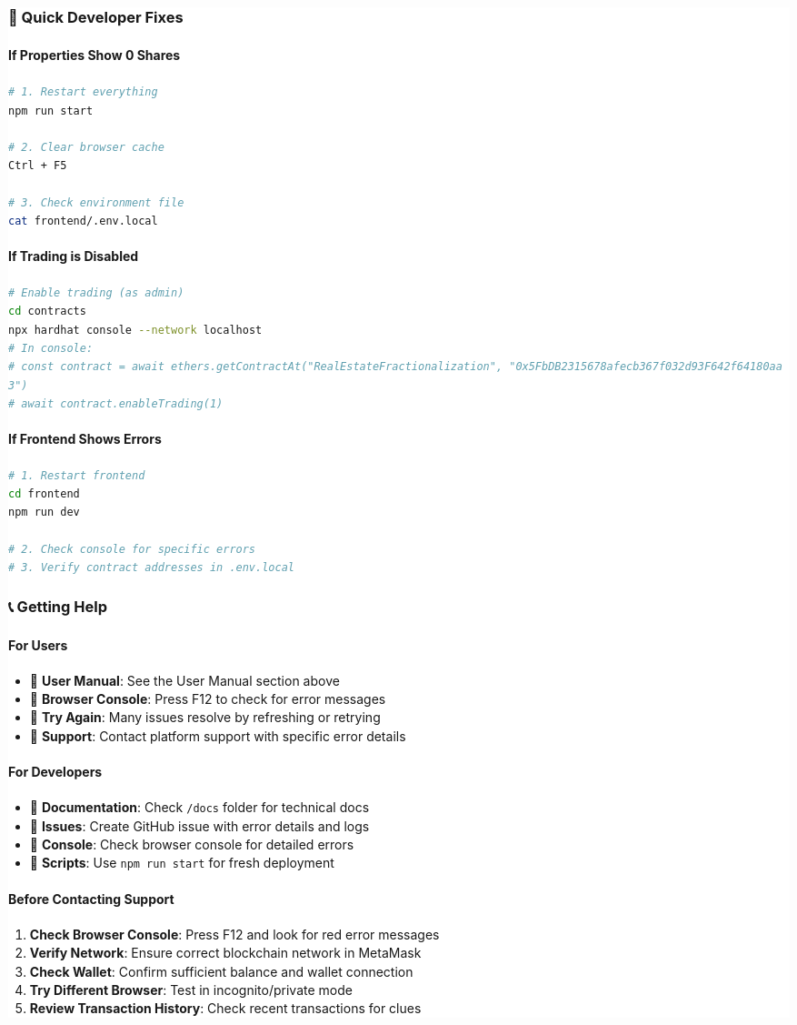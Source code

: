 ### 🚀 Quick Developer Fixes

#### If Properties Show 0 Shares
```bash
# 1. Restart everything
npm run start

# 2. Clear browser cache
Ctrl + F5

# 3. Check environment file
cat frontend/.env.local
```

#### If Trading is Disabled
```bash
# Enable trading (as admin)
cd contracts
npx hardhat console --network localhost
# In console:
# const contract = await ethers.getContractAt("RealEstateFractionalization", "0x5FbDB2315678afecb367f032d93F642f64180aa3")
# await contract.enableTrading(1)
```

#### If Frontend Shows Errors
```bash
# 1. Restart frontend
cd frontend
npm run dev

# 2. Check console for specific errors
# 3. Verify contract addresses in .env.local
```

### 📞 Getting Help

#### For Users
- 📖 **User Manual**: See the User Manual section above
- 💬 **Browser Console**: Press F12 to check for error messages
- 🔄 **Try Again**: Many issues resolve by refreshing or retrying
- 📧 **Support**: Contact platform support with specific error details

#### For Developers
- 📖 **Documentation**: Check `/docs` folder for technical docs
- 🐛 **Issues**: Create GitHub issue with error details and logs
- 💬 **Console**: Check browser console for detailed errors
- 🔧 **Scripts**: Use `npm run start` for fresh deployment

#### Before Contacting Support
1. **Check Browser Console**: Press F12 and look for red error messages
2. **Verify Network**: Ensure correct blockchain network in MetaMask
3. **Check Wallet**: Confirm sufficient balance and wallet connection
4. **Try Different Browser**: Test in incognito/private mode
5. **Review Transaction History**: Check recent transactions for clues
